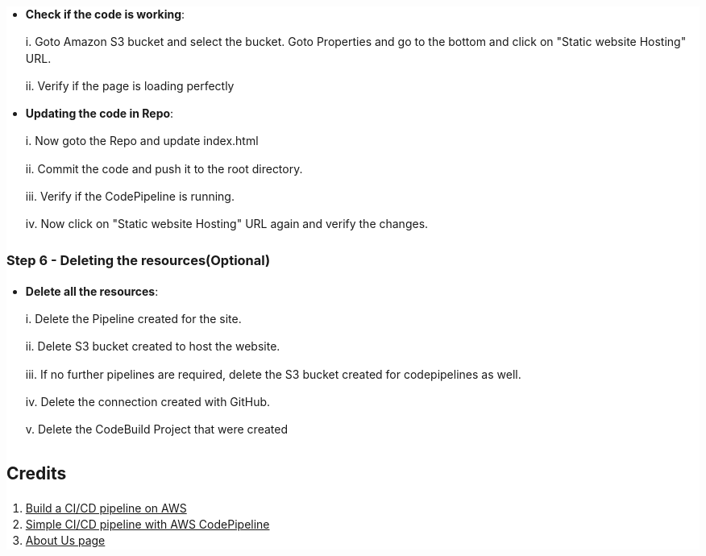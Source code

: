-  **Check if the code is working**: 
    
    i. Goto Amazon S3 bucket and select the bucket. Goto Properties and go to the bottom and click on "Static website Hosting" URL.
    
    ii. Verify if the page is loading perfectly
    
    
-  **Updating the code in Repo**: 
    
    i. Now goto the Repo and update index.html
    
    ii. Commit the code and push it to the root directory.
    
    iii. Verify if the CodePipeline is running.
    
    iv. Now click on "Static website Hosting" URL again and verify the changes.
    
    
### Step 6 - Deleting the resources(Optional)

-  **Delete all the resources**:

    i. Delete the Pipeline created for the site.
    
    ii. Delete S3 bucket created to host the website.
    
    iii. If no further pipelines are required, delete the S3 bucket created for codepipelines as well.
    
    iv. Delete the connection created with GitHub.
    
    v. Delete the CodeBuild Project that were created


## Credits
1. [Build a CI/CD pipeline on AWS](https://medium.com/nerd-for-tech/build-a-ci-cd-pipeline-on-aws-f806e427db22)
2. [Simple CI/CD pipeline with AWS CodePipeline](https://osusarak.medium.com/ci-cd-with-aws-codepipeline-d8d0538a52f2#:~:text=CI%2FCD%20is%20one%20of,is%2C%20CI%2FCD%20pipeline)
3. [About Us page](https://www.w3schools.com/howto/howto_css_about_page.asp)
